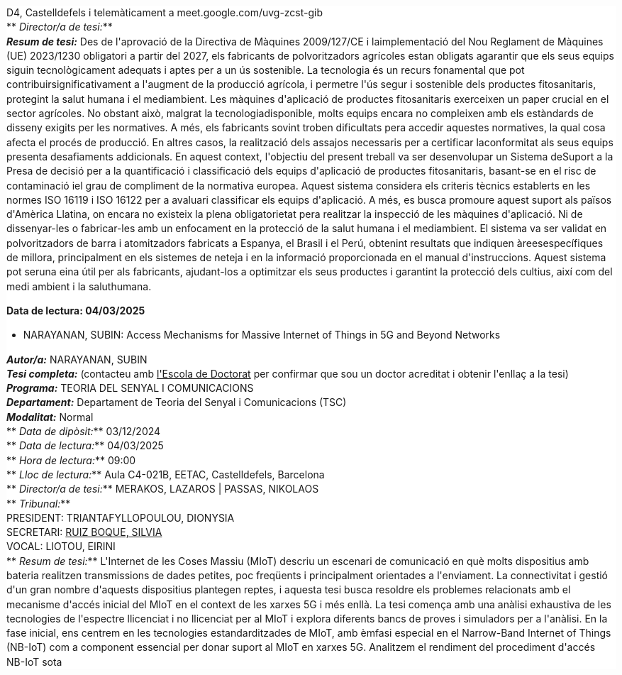 D4, Castelldefels i telemàticament a meet.google.com/uvg-zcst-gib  
** _Director/a de tesi:_**  
**_Resum de tesi:_** Des de l'aprovació de la Directiva de Màquines
2009/127/CE i laimplementació del Nou Reglament de Màquines (UE) 2023/1230
obligatori a partir del 2027, els fabricants de polvoritzadors agrícoles estan
obligats agarantir que els seus equips siguin tecnològicament adequats i aptes
per a un ús sostenible. La tecnologia és un recurs fonamental que pot
contribuirsignificativament a l'augment de la producció agrícola, i permetre
l'ús segur i sostenible dels productes fitosanitaris, protegint la salut
humana i el mediambient. Les màquines d'aplicació de productes fitosanitaris
exerceixen un paper crucial en el sector agrícoles. No obstant això, malgrat
la tecnologiadisponible, molts equips encara no compleixen amb els estàndards
de disseny exigits per les normatives. A més, els fabricants sovint troben
dificultats pera accedir aquestes normatives, la qual cosa afecta el procés de
producció. En altres casos, la realització dels assajos necessaris per a
certificar laconformitat als seus equips presenta desafiaments addicionals. En
aquest context, l'objectiu del present treball va ser desenvolupar un Sistema
deSuport a la Presa de decisió per a la quantificació i classificació dels
equips d'aplicació de productes fitosanitaris, basant-se en el risc de
contaminació iel grau de compliment de la normativa europea. Aquest sistema
considera els criteris tècnics establerts en les normes ISO 16119 i ISO 16122
per a avaluari classificar els equips d'aplicació. A més, es busca promoure
aquest suport als països d'Amèrica Llatina, on encara no existeix la plena
obligatorietat pera realitzar la inspecció de les màquines d'aplicació. Ni de
dissenyar-les o fabricar-les amb un enfocament en la protecció de la salut
humana i el mediambient. El sistema va ser validat en polvoritzadors de barra
i atomitzadors fabricats a Espanya, el Brasil i el Perú, obtenint resultats
que indiquen àreesespecífiques de millora, principalment en els sistemes de
neteja i en la informació proporcionada en el manual d'instruccions. Aquest
sistema pot seruna eina útil per als fabricants, ajudant-los a optimitzar els
seus productes i garantint la protecció dels cultius, així com del medi
ambient i la saluthumana.  

**Data de lectura: 04/03/2025**

  * NARAYANAN, SUBIN: Access Mechanisms for Massive Internet of Things in 5G and Beyond Networks  

**_Autor/a:_** NARAYANAN, SUBIN  
**_Tesi completa:_** (contacteu amb [l'Escola de
Doctorat](http://doctorat.upc.edu/contact) per confirmar que sou un doctor
acreditat i obtenir l'enllaç a la tesi)  
**_Programa:_** TEORIA DEL SENYAL I COMUNICACIONS  
**_Departament:_** Departament de Teoria del Senyal i Comunicacions (TSC)  
**_Modalitat:_** Normal  
** _Data de dipòsit:_** 03/12/2024  
** _Data de lectura:_** 04/03/2025  
** _Hora de lectura:_** 09:00  
** _Lloc de lectura:_** Aula C4-021B, EETAC, Castelldefels, Barcelona  
** _Director/a de tesi:_** MERAKOS, LAZAROS | PASSAS, NIKOLAOS  
** _Tribunal:_**  
PRESIDENT: TRIANTAFYLLOPOULOU, DIONYSIA  
SECRETARI: [RUIZ BOQUE, SILVIA](http://futur.upc.edu/1000529)  
VOCAL: LIOTOU, EIRINI  
** _Resum de tesi:_** L'Internet de les Coses Massiu (MIoT) descriu un
escenari de comunicació en què molts dispositius amb bateria realitzen
transmissions de dades petites, poc freqüents i principalment orientades a
l'enviament. La connectivitat i gestió d'un gran nombre d'aquests dispositius
plantegen reptes, i aquesta tesi busca resoldre els problemes relacionats amb
el mecanisme d'accés inicial del MIoT en el context de les xarxes 5G i més
enllà. La tesi comença amb una anàlisi exhaustiva de les tecnologies de
l'espectre llicenciat i no llicenciat per al MIoT i explora diferents bancs de
proves i simuladors per a l'anàlisi. En la fase inicial, ens centrem en les
tecnologies estandarditzades de MIoT, amb èmfasi especial en el Narrow-Band
Internet of Things (NB-IoT) com a component essencial per donar suport al MIoT
en xarxes 5G. Analitzem el rendiment del procediment d'accés NB-IoT sota